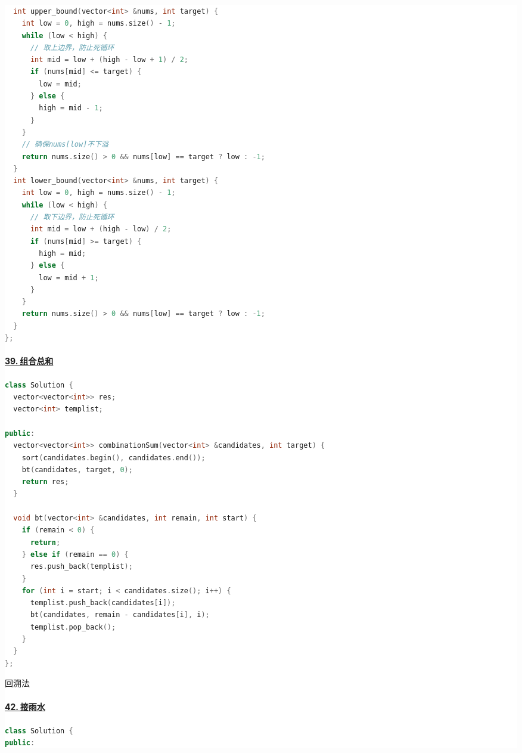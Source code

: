 ```cpp
  int upper_bound(vector<int> &nums, int target) {
    int low = 0, high = nums.size() - 1;
    while (low < high) {
      // 取上边界，防止死循环
      int mid = low + (high - low + 1) / 2;
      if (nums[mid] <= target) {
        low = mid;
      } else {
        high = mid - 1;
      }
    }
    // 确保nums[low]不下溢
    return nums.size() > 0 && nums[low] == target ? low : -1;
  }
  int lower_bound(vector<int> &nums, int target) {
    int low = 0, high = nums.size() - 1;
    while (low < high) {
      // 取下边界，防止死循环
      int mid = low + (high - low) / 2;
      if (nums[mid] >= target) {
        high = mid;
      } else {
        low = mid + 1;
      }
    }
    return nums.size() > 0 && nums[low] == target ? low : -1;
  }
};
```
#### [39. 组合总和](https://leetcode.cn/problems/combination-sum/)
```cpp
class Solution {
  vector<vector<int>> res;
  vector<int> templist;

public:
  vector<vector<int>> combinationSum(vector<int> &candidates, int target) {
    sort(candidates.begin(), candidates.end());
    bt(candidates, target, 0);
    return res;
  }

  void bt(vector<int> &candidates, int remain, int start) {
    if (remain < 0) {
      return;
    } else if (remain == 0) {
      res.push_back(templist);
    }
    for (int i = start; i < candidates.size(); i++) {
      templist.push_back(candidates[i]);
      bt(candidates, remain - candidates[i], i);
      templist.pop_back();
    }
  }
};
```
回溯法
#### [42. 接雨水](https://leetcode.cn/problems/trapping-rain-water/)
```cpp
class Solution {
public:
```